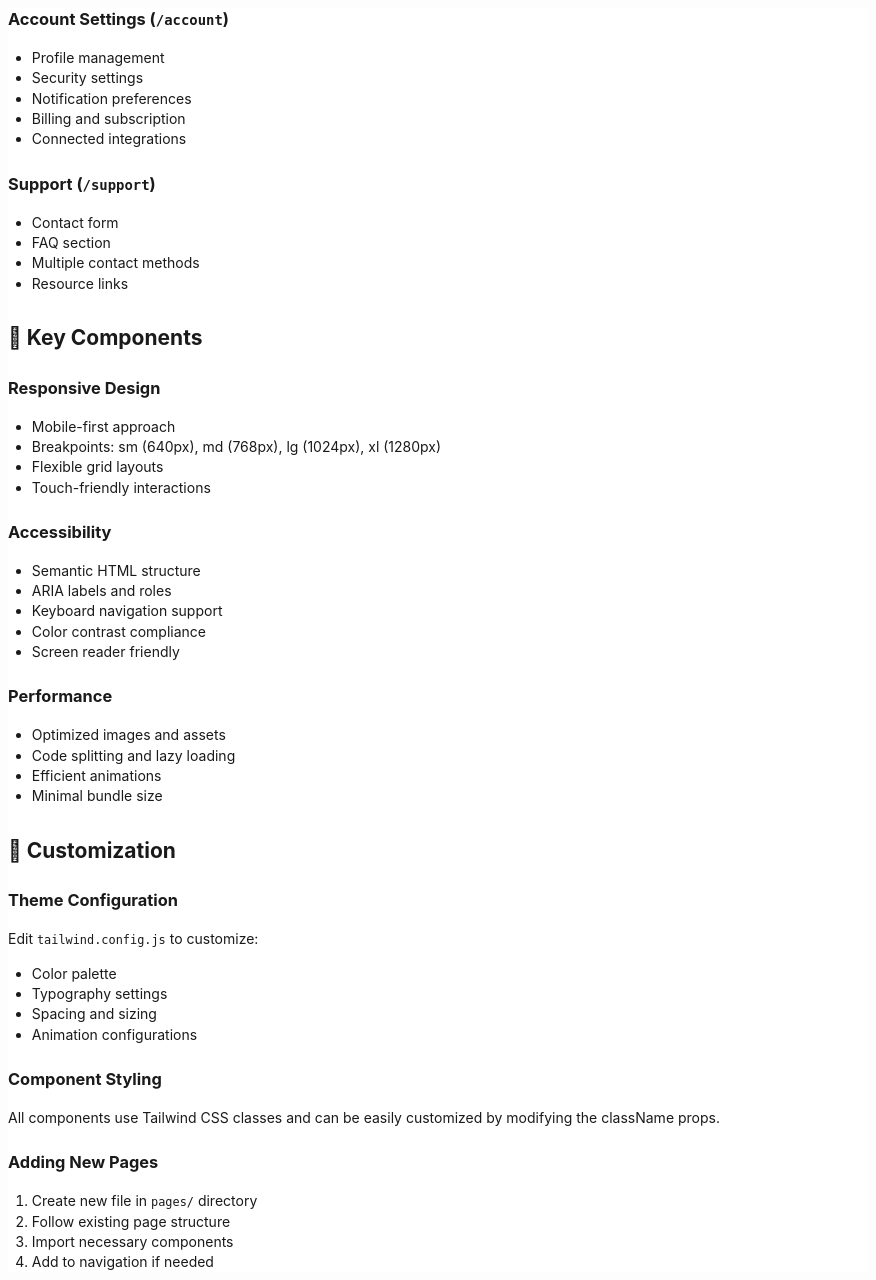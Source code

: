 ### Account Settings (`/account`)
- Profile management
- Security settings
- Notification preferences
- Billing and subscription
- Connected integrations

### Support (`/support`)
- Contact form
- FAQ section
- Multiple contact methods
- Resource links

## 🎯 Key Components

### Responsive Design
- Mobile-first approach
- Breakpoints: sm (640px), md (768px), lg (1024px), xl (1280px)
- Flexible grid layouts
- Touch-friendly interactions

### Accessibility
- Semantic HTML structure
- ARIA labels and roles
- Keyboard navigation support
- Color contrast compliance
- Screen reader friendly

### Performance
- Optimized images and assets
- Code splitting and lazy loading
- Efficient animations
- Minimal bundle size

## 🔧 Customization

### Theme Configuration
Edit `tailwind.config.js` to customize:
- Color palette
- Typography settings
- Spacing and sizing
- Animation configurations

### Component Styling
All components use Tailwind CSS classes and can be easily customized by modifying the className props.

### Adding New Pages
1. Create new file in `pages/` directory
2. Follow existing page structure
3. Import necessary components
4. Add to navigation if needed
